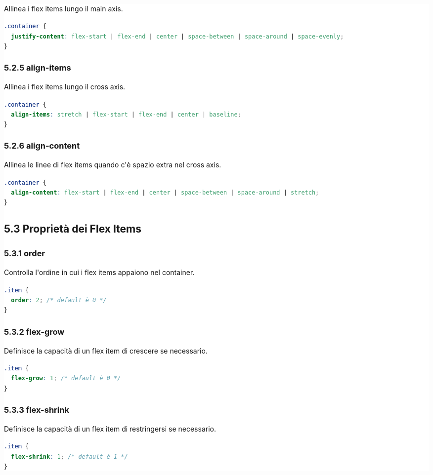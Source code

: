Allinea i flex items lungo il main axis.

```css
.container {
  justify-content: flex-start | flex-end | center | space-between | space-around | space-evenly;
}
```

### 5.2.5 align-items

Allinea i flex items lungo il cross axis.

```css
.container {
  align-items: stretch | flex-start | flex-end | center | baseline;
}
```

### 5.2.6 align-content

Allinea le linee di flex items quando c'è spazio extra nel cross axis.

```css
.container {
  align-content: flex-start | flex-end | center | space-between | space-around | stretch;
}
```

## 5.3 Proprietà dei Flex Items

### 5.3.1 order

Controlla l'ordine in cui i flex items appaiono nel container.

```css
.item {
  order: 2; /* default è 0 */
}
```

### 5.3.2 flex-grow

Definisce la capacità di un flex item di crescere se necessario.

```css
.item {
  flex-grow: 1; /* default è 0 */
}
```

### 5.3.3 flex-shrink

Definisce la capacità di un flex item di restringersi se necessario.

```css
.item {
  flex-shrink: 1; /* default è 1 */
}
```
